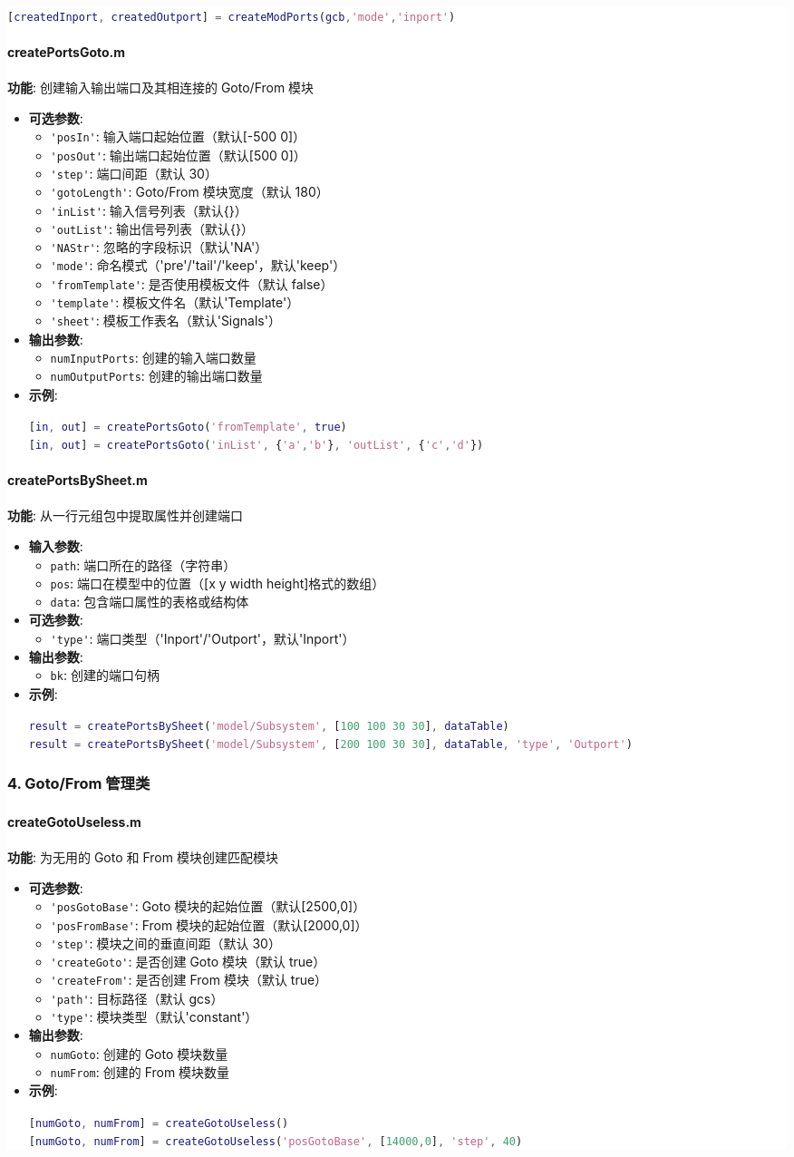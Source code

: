   ```matlab
  [createdInport, createdOutport] = createModPorts(gcb,'mode','inport')
  ```

#### createPortsGoto.m

**功能**: 创建输入输出端口及其相连接的 Goto/From 模块

- **可选参数**:
  - `'posIn'`: 输入端口起始位置（默认[-500 0]）
  - `'posOut'`: 输出端口起始位置（默认[500 0]）
  - `'step'`: 端口间距（默认 30）
  - `'gotoLength'`: Goto/From 模块宽度（默认 180）
  - `'inList'`: 输入信号列表（默认{}）
  - `'outList'`: 输出信号列表（默认{}）
  - `'NAStr'`: 忽略的字段标识（默认'NA'）
  - `'mode'`: 命名模式（'pre'/'tail'/'keep'，默认'keep'）
  - `'fromTemplate'`: 是否使用模板文件（默认 false）
  - `'template'`: 模板文件名（默认'Template'）
  - `'sheet'`: 模板工作表名（默认'Signals'）
- **输出参数**:
  - `numInputPorts`: 创建的输入端口数量
  - `numOutputPorts`: 创建的输出端口数量
- **示例**:
  ```matlab
  [in, out] = createPortsGoto('fromTemplate', true)
  [in, out] = createPortsGoto('inList', {'a','b'}, 'outList', {'c','d'})
  ```

#### createPortsBySheet.m

**功能**: 从一行元组包中提取属性并创建端口

- **输入参数**:
  - `path`: 端口所在的路径（字符串）
  - `pos`: 端口在模型中的位置（[x y width height]格式的数组）
  - `data`: 包含端口属性的表格或结构体
- **可选参数**:
  - `'type'`: 端口类型（'Inport'/'Outport'，默认'Inport'）
- **输出参数**:
  - `bk`: 创建的端口句柄
- **示例**:
  ```matlab
  result = createPortsBySheet('model/Subsystem', [100 100 30 30], dataTable)
  result = createPortsBySheet('model/Subsystem', [200 100 30 30], dataTable, 'type', 'Outport')
  ```

### 4. Goto/From 管理类

#### createGotoUseless.m

**功能**: 为无用的 Goto 和 From 模块创建匹配模块

- **可选参数**:
  - `'posGotoBase'`: Goto 模块的起始位置（默认[2500,0]）
  - `'posFromBase'`: From 模块的起始位置（默认[2000,0]）
  - `'step'`: 模块之间的垂直间距（默认 30）
  - `'createGoto'`: 是否创建 Goto 模块（默认 true）
  - `'createFrom'`: 是否创建 From 模块（默认 true）
  - `'path'`: 目标路径（默认 gcs）
  - `'type'`: 模块类型（默认'constant'）
- **输出参数**:
  - `numGoto`: 创建的 Goto 模块数量
  - `numFrom`: 创建的 From 模块数量
- **示例**:
  ```matlab
  [numGoto, numFrom] = createGotoUseless()
  [numGoto, numFrom] = createGotoUseless('posGotoBase', [14000,0], 'step', 40)
  ```